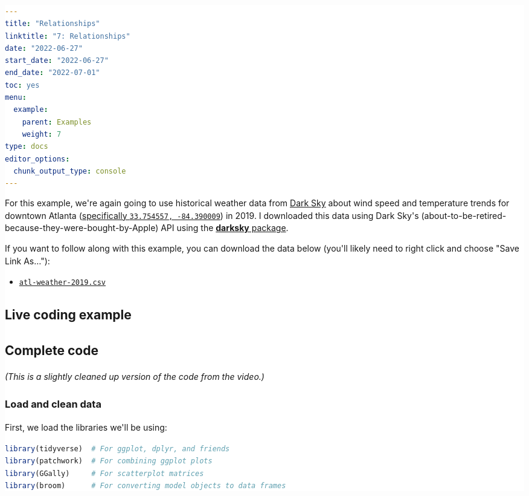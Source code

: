 ```yaml
---
title: "Relationships"
linktitle: "7: Relationships"
date: "2022-06-27"
start_date: "2022-06-27"
end_date: "2022-07-01"
toc: yes
menu:
  example:
    parent: Examples
    weight: 7
type: docs
editor_options: 
  chunk_output_type: console
---
```


For this example, we're again going to use historical weather data from [Dark Sky](https://darksky.net/forecast/33.7546,-84.39/us12/en) about wind speed and temperature trends for downtown Atlanta ([specifically `33.754557, -84.390009`](https://www.google.com/maps/place/33°45'16.4"N+84°23'24.0"W/@33.754557,-84.3921977,17z/)) in 2019. I downloaded this data using Dark Sky's (about-to-be-retired-because-they-were-bought-by-Apple) API using the [ **darksky** package](https://github.com/hrbrmstr/darksky).

If you want to follow along with this example, you can download the data below (you'll likely need to right click and choose "Save Link As…"):

- [<i class="fas fa-file-csv"></i> `atl-weather-2019.csv`](/data/atl-weather-2019.csv)


## Live coding example

<div class="embed-responsive embed-responsive-16by9">
<iframe class="embed-responsive-item" src="https://www.youtube.com/embed/zfEAmJzfbkE" frameborder="0" allow="accelerometer; autoplay; encrypted-media; gyroscope; picture-in-picture" allowfullscreen></iframe>
</div>


## Complete code

*(This is a slightly cleaned up version of the code from the video.)*



### Load and clean data

First, we load the libraries we'll be using:


```r
library(tidyverse)  # For ggplot, dplyr, and friends
library(patchwork)  # For combining ggplot plots
library(GGally)     # For scatterplot matrices
library(broom)      # For converting model objects to data frames
```
